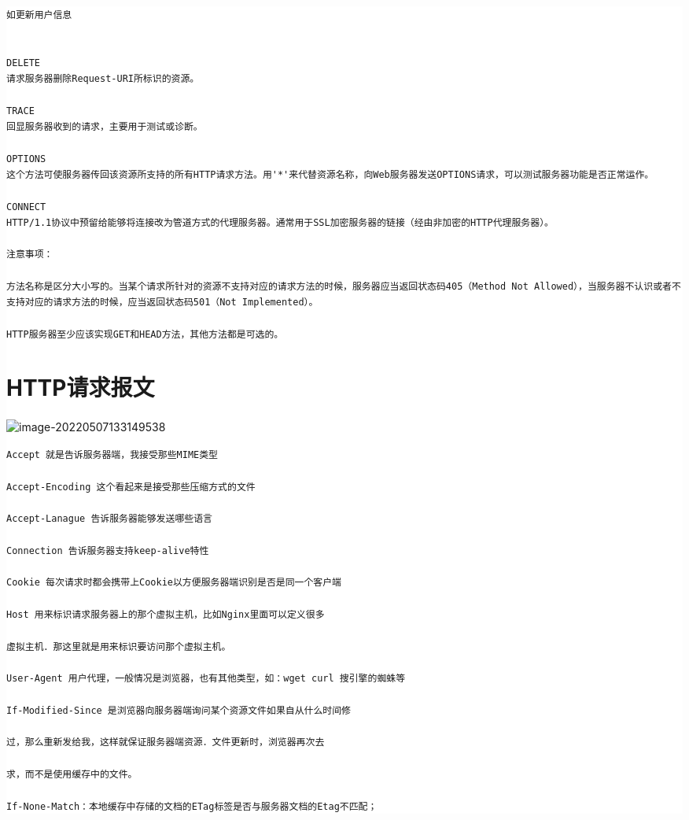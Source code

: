 ```
如更新用户信息


DELETE
请求服务器删除Request-URI所标识的资源。

TRACE
回显服务器收到的请求，主要用于测试或诊断。

OPTIONS
这个方法可使服务器传回该资源所支持的所有HTTP请求方法。用'*'来代替资源名称，向Web服务器发送OPTIONS请求，可以测试服务器功能是否正常运作。

CONNECT
HTTP/1.1协议中预留给能够将连接改为管道方式的代理服务器。通常用于SSL加密服务器的链接（经由非加密的HTTP代理服务器）。

注意事项：

方法名称是区分大小写的。当某个请求所针对的资源不支持对应的请求方法的时候，服务器应当返回状态码405（Method Not Allowed），当服务器不认识或者不支持对应的请求方法的时候，应当返回状态码501（Not Implemented）。

HTTP服务器至少应该实现GET和HEAD方法，其他方法都是可选的。
```

# HTTP请求报文

![image-20220507133149538](http://book.bikongge.com/sre/2024-linux/image-20220507133149538.png)

```
Accept 就是告诉服务器端，我接受那些MIME类型

Accept-Encoding 这个看起来是接受那些压缩方式的文件

Accept-Lanague 告诉服务器能够发送哪些语言

Connection 告诉服务器支持keep-alive特性

Cookie 每次请求时都会携带上Cookie以方便服务器端识别是否是同一个客户端

Host 用来标识请求服务器上的那个虚拟主机，比如Nginx里面可以定义很多

虚拟主机．那这里就是用来标识要访问那个虚拟主机。

User-Agent 用户代理，一般情况是浏览器，也有其他类型，如：wget curl 搜引擎的蜘蛛等

If-Modified-Since 是浏览器向服务器端询问某个资源文件如果自从什么时间修

过，那么重新发给我，这样就保证服务器端资源．文件更新时，浏览器再次去

求，而不是使用缓存中的文件。

If-None-Match：本地缓存中存储的文档的ETag标签是否与服务器文档的Etag不匹配；
```
